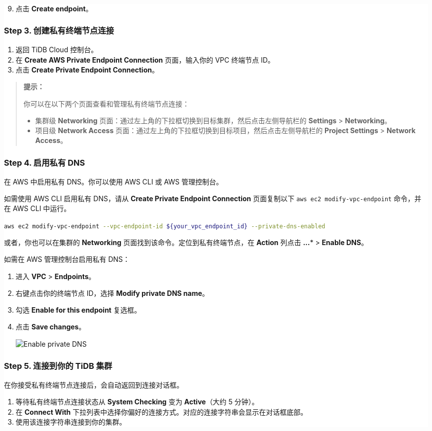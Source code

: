 9. 点击 **Create endpoint**。

</div>
</SimpleTab>

### Step 3. 创建私有终端节点连接

1. 返回 TiDB Cloud 控制台。
2. 在 **Create AWS Private Endpoint Connection** 页面，输入你的 VPC 终端节点 ID。
3. 点击 **Create Private Endpoint Connection**。

> **提示：**
>
> 你可以在以下两个页面查看和管理私有终端节点连接：
>
> - 集群级 **Networking** 页面：通过左上角的下拉框切换到目标集群，然后点击左侧导航栏的 **Settings** > **Networking**。
> - 项目级 **Network Access** 页面：通过左上角的下拉框切换到目标项目，然后点击左侧导航栏的 **Project Settings** > **Network Access**。

### Step 4. 启用私有 DNS

在 AWS 中启用私有 DNS。你可以使用 AWS CLI 或 AWS 管理控制台。

<SimpleTab>
<div label="Use AWS CLI">

如需使用 AWS CLI 启用私有 DNS，请从 **Create Private Endpoint Connection** 页面复制以下 `aws ec2 modify-vpc-endpoint` 命令，并在 AWS CLI 中运行。

```bash
aws ec2 modify-vpc-endpoint --vpc-endpoint-id ${your_vpc_endpoint_id} --private-dns-enabled
```

或者，你也可以在集群的 **Networking** 页面找到该命令。定位到私有终端节点，在 **Action** 列点击 **...*** > **Enable DNS**。

</div>
<div label="Use AWS Console">

如需在 AWS 管理控制台启用私有 DNS：

1. 进入 **VPC** > **Endpoints**。
2. 右键点击你的终端节点 ID，选择 **Modify private DNS name**。
3. 勾选 **Enable for this endpoint** 复选框。
4. 点击 **Save changes**。

    ![Enable private DNS](/media/tidb-cloud/private-endpoint/enable-private-dns.png)

</div>
</SimpleTab>

### Step 5. 连接到你的 TiDB 集群

在你接受私有终端节点连接后，会自动返回到连接对话框。

1. 等待私有终端节点连接状态从 **System Checking** 变为 **Active**（大约 5 分钟）。
2. 在 **Connect With** 下拉列表中选择你偏好的连接方式。对应的连接字符串会显示在对话框底部。
3. 使用该连接字符串连接到你的集群。
